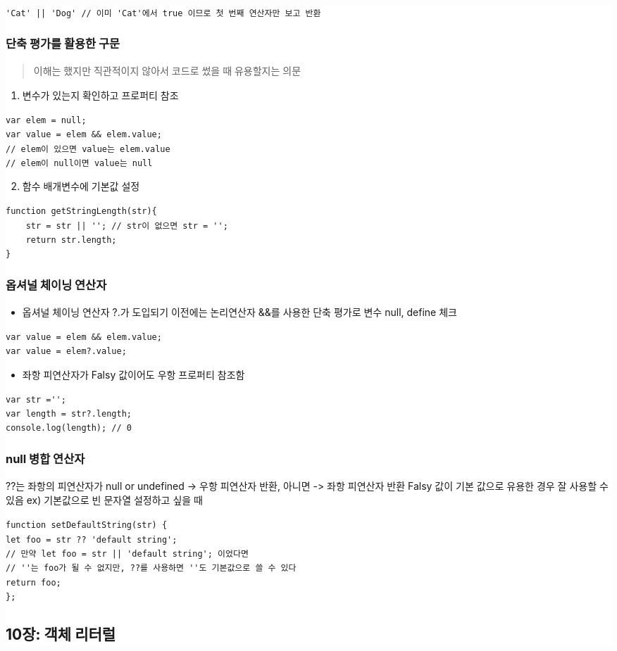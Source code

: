 ```
'Cat' || 'Dog' // 이미 'Cat'에서 true 이므로 첫 번째 연산자만 보고 반환
```

### 단축 평가를 활용한 구문

> 이해는 했지만 직관적이지 않아서 코드로 썼을 때 유용할지는 의문

1. 변수가 있는지 확인하고 프로퍼티 참조

```
var elem = null;
var value = elem && elem.value;
// elem이 있으면 value는 elem.value
// elem이 null이면 value는 null
```

2. 함수 배개변수에 기본값 설정

```
function getStringLength(str){
    str = str || ''; // str이 없으면 str = '';
    return str.length;
}
```

### 옵셔널 체이닝 연산자

- 옵셔널 체이닝 연산자 ?.가 도입되기 이전에는 논리연산자 &&를 사용한 단축 평가로 변수 null, define 체크

```
var value = elem && elem.value;
var value = elem?.value;
```

- 좌항 피연산자가 Falsy 값이어도 우항 프로퍼티 참조함

```
var str ='';
var length = str?.length;
console.log(length); // 0
```

### null 병합 연산자

??는 좌항의 피연산자가 null or undefined -> 우항 피연산자 반환, 아니면 -> 좌항 피연산자 반환
Falsy 값이 기본 값으로 유용한 경우 잘 사용할 수 있음 ex) 기본값으로 빈 문자열 설정하고 싶을 때

```
function setDefaultString(str) {
let foo = str ?? 'default string';
// 만약 let foo = str || 'default string'; 이었다면
// ''는 foo가 될 수 없지만, ??를 사용하면 ''도 기본값으로 쓸 수 있다
return foo;
};
```

## 10장: 객체 리터럴
